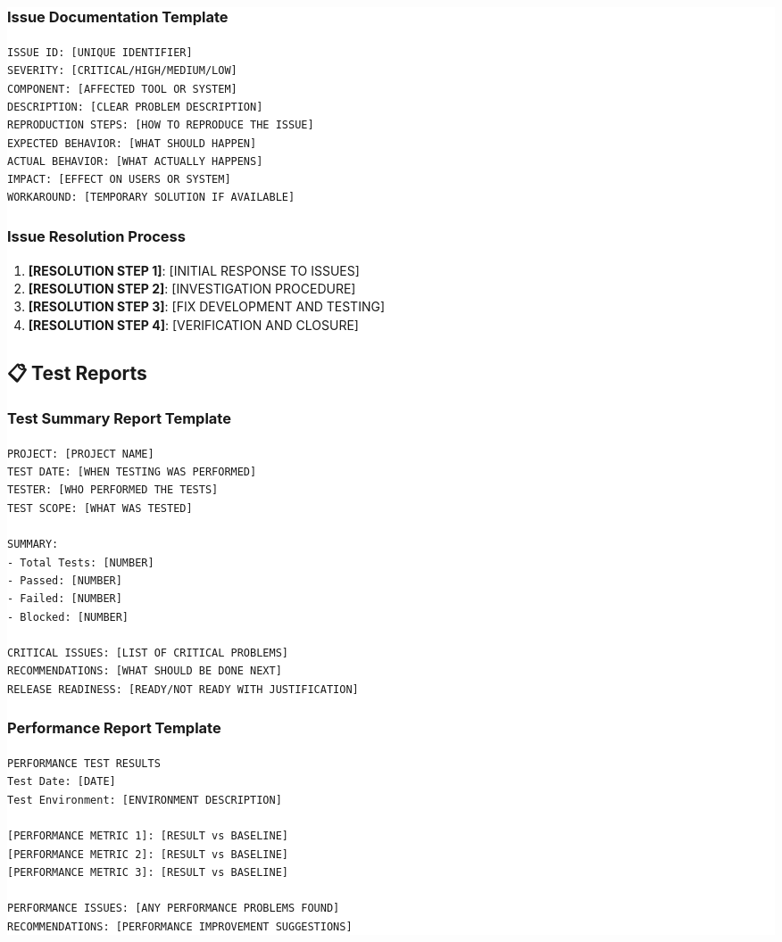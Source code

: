 ### **Issue Documentation Template**
```
ISSUE ID: [UNIQUE IDENTIFIER]
SEVERITY: [CRITICAL/HIGH/MEDIUM/LOW]
COMPONENT: [AFFECTED TOOL OR SYSTEM]
DESCRIPTION: [CLEAR PROBLEM DESCRIPTION]
REPRODUCTION STEPS: [HOW TO REPRODUCE THE ISSUE]
EXPECTED BEHAVIOR: [WHAT SHOULD HAPPEN]
ACTUAL BEHAVIOR: [WHAT ACTUALLY HAPPENS]
IMPACT: [EFFECT ON USERS OR SYSTEM]
WORKAROUND: [TEMPORARY SOLUTION IF AVAILABLE]
```

### **Issue Resolution Process**
1. **[RESOLUTION STEP 1]**: [INITIAL RESPONSE TO ISSUES]
2. **[RESOLUTION STEP 2]**: [INVESTIGATION PROCEDURE]
3. **[RESOLUTION STEP 3]**: [FIX DEVELOPMENT AND TESTING]
4. **[RESOLUTION STEP 4]**: [VERIFICATION AND CLOSURE]

## 📋 **Test Reports**

### **Test Summary Report Template**
```
PROJECT: [PROJECT NAME]
TEST DATE: [WHEN TESTING WAS PERFORMED]
TESTER: [WHO PERFORMED THE TESTS]
TEST SCOPE: [WHAT WAS TESTED]

SUMMARY:
- Total Tests: [NUMBER]
- Passed: [NUMBER]
- Failed: [NUMBER]
- Blocked: [NUMBER]

CRITICAL ISSUES: [LIST OF CRITICAL PROBLEMS]
RECOMMENDATIONS: [WHAT SHOULD BE DONE NEXT]
RELEASE READINESS: [READY/NOT READY WITH JUSTIFICATION]
```

### **Performance Report Template**
```
PERFORMANCE TEST RESULTS
Test Date: [DATE]
Test Environment: [ENVIRONMENT DESCRIPTION]

[PERFORMANCE METRIC 1]: [RESULT vs BASELINE]
[PERFORMANCE METRIC 2]: [RESULT vs BASELINE]
[PERFORMANCE METRIC 3]: [RESULT vs BASELINE]

PERFORMANCE ISSUES: [ANY PERFORMANCE PROBLEMS FOUND]
RECOMMENDATIONS: [PERFORMANCE IMPROVEMENT SUGGESTIONS]
```
